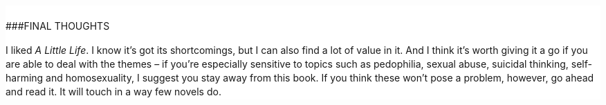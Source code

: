 <br />
###FINAL THOUGHTS

I liked *A Little Life*. I know it’s got its shortcomings, but I can also find a lot of value in it. And I think it’s worth giving it a go if you are able to deal with the themes – if you’re especially sensitive to topics such as pedophilia, sexual abuse, suicidal thinking, self-harming and homosexuality, I suggest you stay away from this book. If you think these won’t pose a problem, however, go ahead and read it. It will touch in a way few novels do.

 

